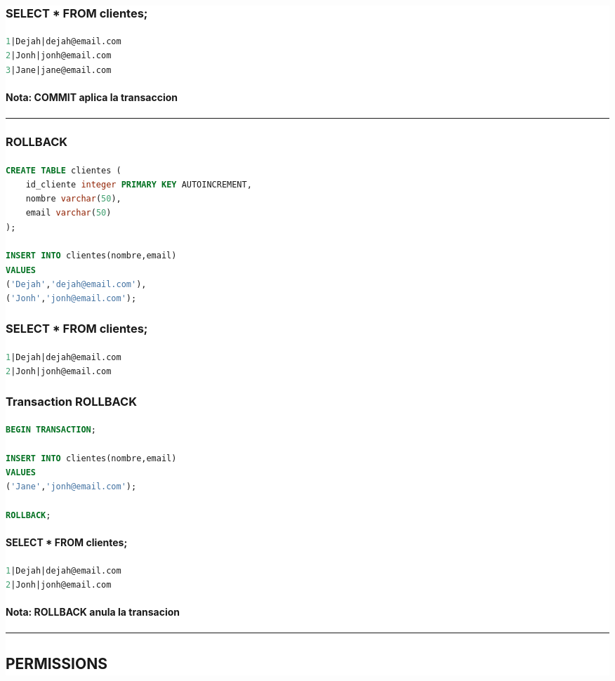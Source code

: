 ### **SELECT * FROM clientes;**

```sql
1|Dejah|dejah@email.com
2|Jonh|jonh@email.com
3|Jane|jane@email.com
```

#### Nota: COMMIT aplica la transaccion

---
### ROLLBACK

```sql
CREATE TABLE clientes (
    id_cliente integer PRIMARY KEY AUTOINCREMENT,
    nombre varchar(50),
    email varchar(50)
);

INSERT INTO clientes(nombre,email)
VALUES
('Dejah','dejah@email.com'),
('Jonh','jonh@email.com');
```

### **SELECT * FROM clientes;**

```sql
1|Dejah|dejah@email.com
2|Jonh|jonh@email.com
```
### Transaction ROLLBACK

```sql
BEGIN TRANSACTION;

INSERT INTO clientes(nombre,email)
VALUES
('Jane','jonh@email.com');

ROLLBACK;
```

#### **SELECT * FROM clientes;**

```sql
1|Dejah|dejah@email.com
2|Jonh|jonh@email.com
```

#### Nota: ROLLBACK anula la transacion

---
## **PERMISSIONS**
